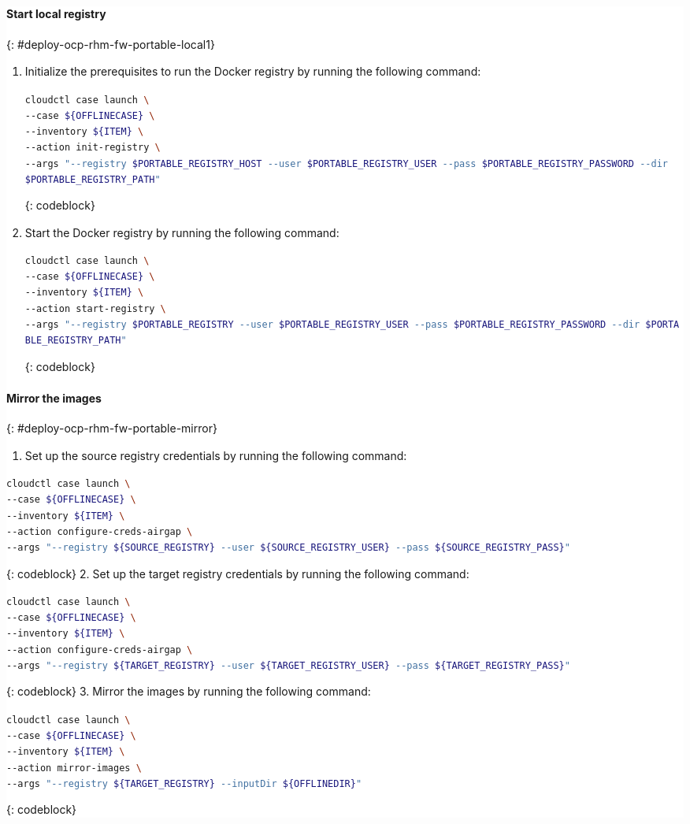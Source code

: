 #### Start local registry
{: #deploy-ocp-rhm-fw-portable-local1}

1. Initialize the prerequisites to run the Docker registry by running the following command:

   ```sh
   cloudctl case launch \
   --case ${OFFLINECASE} \
   --inventory ${ITEM} \
   --action init-registry \
   --args "--registry $PORTABLE_REGISTRY_HOST --user $PORTABLE_REGISTRY_USER --pass $PORTABLE_REGISTRY_PASSWORD --dir $PORTABLE_REGISTRY_PATH"
   ```
   {: codeblock}
2. Start the Docker registry by running the following command:

   ```sh
   cloudctl case launch \
   --case ${OFFLINECASE} \
   --inventory ${ITEM} \
   --action start-registry \
   --args "--registry $PORTABLE_REGISTRY --user $PORTABLE_REGISTRY_USER --pass $PORTABLE_REGISTRY_PASSWORD --dir $PORTABLE_REGISTRY_PATH"
   ```
   {: codeblock}

#### Mirror the images
{: #deploy-ocp-rhm-fw-portable-mirror}

1. Set up the source registry credentials by running the following command:
  ```sh
  cloudctl case launch \
  --case ${OFFLINECASE} \
  --inventory ${ITEM} \
  --action configure-creds-airgap \
  --args "--registry ${SOURCE_REGISTRY} --user ${SOURCE_REGISTRY_USER} --pass ${SOURCE_REGISTRY_PASS}"
  ```
  {: codeblock}
2. Set up the target registry credentials by running the following command:
  ```sh
  cloudctl case launch \
  --case ${OFFLINECASE} \
  --inventory ${ITEM} \
  --action configure-creds-airgap \
  --args "--registry ${TARGET_REGISTRY} --user ${TARGET_REGISTRY_USER} --pass ${TARGET_REGISTRY_PASS}"
  ```
  {: codeblock}
3. Mirror the images by running the following command:
  ```sh
  cloudctl case launch \
  --case ${OFFLINECASE} \
  --inventory ${ITEM} \
  --action mirror-images \
  --args "--registry ${TARGET_REGISTRY} --inputDir ${OFFLINEDIR}"
  ```
  {: codeblock}
